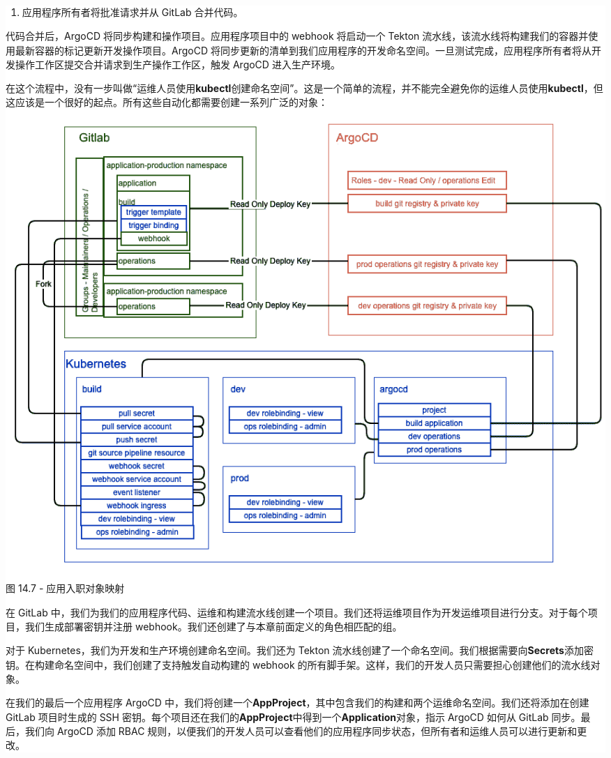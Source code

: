 1.  应用程序所有者将批准请求并从 GitLab 合并代码。

代码合并后，ArgoCD 将同步构建和操作项目。应用程序项目中的 webhook 将启动一个 Tekton 流水线，该流水线将构建我们的容器并使用最新容器的标记更新开发操作项目。ArgoCD 将同步更新的清单到我们应用程序的开发命名空间。一旦测试完成，应用程序所有者将从开发操作工作区提交合并请求到生产操作工作区，触发 ArgoCD 进入生产环境。

在这个流程中，没有一步叫做“运维人员使用**kubectl**创建命名空间”。这是一个简单的流程，并不能完全避免你的运维人员使用**kubectl**，但这应该是一个很好的起点。所有这些自动化都需要创建一系列广泛的对象：

![图 14.7 - 应用入职对象映射](img/Fig_14.7_B15514.jpg)

图 14.7 - 应用入职对象映射

在 GitLab 中，我们为我们的应用程序代码、运维和构建流水线创建一个项目。我们还将运维项目作为开发运维项目进行分支。对于每个项目，我们生成部署密钥并注册 webhook。我们还创建了与本章前面定义的角色相匹配的组。

对于 Kubernetes，我们为开发和生产环境创建命名空间。我们还为 Tekton 流水线创建了一个命名空间。我们根据需要向**Secrets**添加密钥。在构建命名空间中，我们创建了支持触发自动构建的 webhook 的所有脚手架。这样，我们的开发人员只需要担心创建他们的流水线对象。

在我们的最后一个应用程序 ArgoCD 中，我们将创建一个**AppProject**，其中包含我们的构建和两个运维命名空间。我们还将添加在创建 GitLab 项目时生成的 SSH 密钥。每个项目还在我们的**AppProject**中得到一个**Application**对象，指示 ArgoCD 如何从 GitLab 同步。最后，我们向 ArgoCD 添加 RBAC 规则，以便我们的开发人员可以查看他们的应用程序同步状态，但所有者和运维人员可以进行更新和更改。
